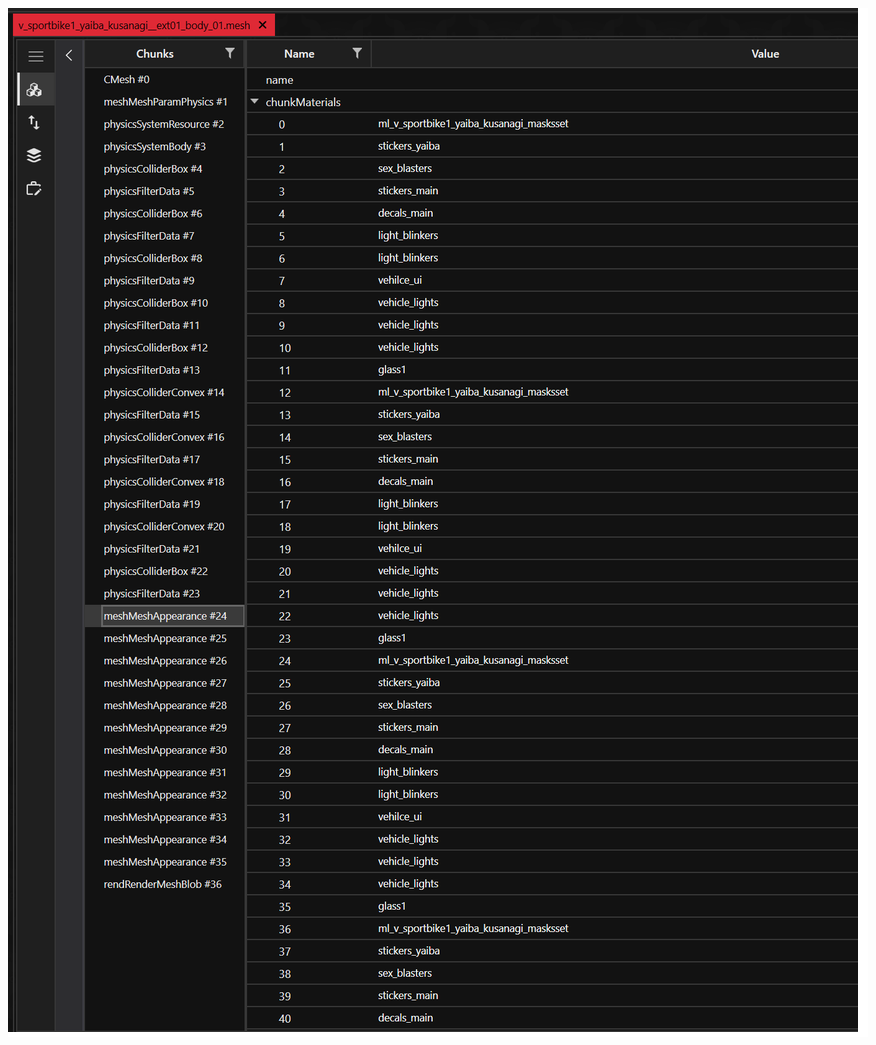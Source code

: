 ![Example of material list inside a mesh file](../../../.gitbook/assets/ImportExportTool_materials_example.png)
